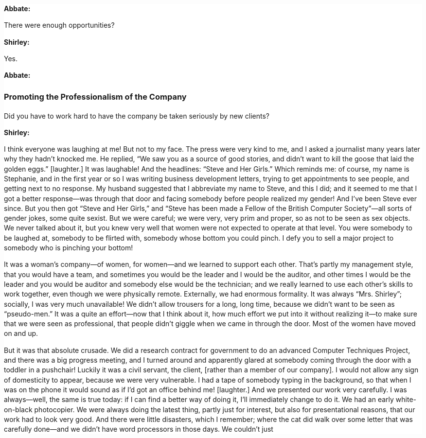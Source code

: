 **Abbate:**

There were enough opportunities?

**Shirley:**

Yes.

**Abbate:**

### Promoting the Professionalism of the Company

Did you have to work hard to have the company be taken seriously by new
clients?

**Shirley:**

I think everyone was laughing at me\! But not to my face. The press were
very kind to me, and I asked a journalist many years later why they
hadn’t knocked me. He replied, “We saw you as a source of good
stories, and didn’t want to kill the goose that laid the golden eggs.”
\[laughter.\] It was laughable\! And the headlines: “Steve and Her
Girls.” Which reminds me: of course, my name is Stephanie, and in the
first year or so I was writing business development letters, trying to
get appointments to see people, and getting next to no response. My
husband suggested that I abbreviate my name to Steve, and this I did;
and it seemed to me that I got a better response—was through that door
and facing somebody before people realized my gender\! And I’ve been
Steve ever since. But you then got “Steve and Her Girls,” and “Steve has
been made a Fellow of the British Computer Society”—all sorts of gender
jokes, some quite sexist. But we were careful; we were very, very prim
and proper, so as not to be seen as sex objects. We never talked about
it, but you knew very well that women were not expected to operate at
that level. You were somebody to be laughed at, somebody to be flirted
with, somebody whose bottom you could pinch. I defy you to sell a major
project to somebody who is pinching your bottom\!

It was a woman’s company—of women, for women—and we learned to support
each other. That’s partly my management style, that you would have a
team, and sometimes you would be the leader and I would be the auditor,
and other times I would be the leader and you would be auditor and
somebody else would be the technician; and we really learned to use each
other’s skills to work together, even though we were physically remote.
Externally, we had enormous formality. It was always “Mrs. Shirley”;
socially, I was very much unavailable\! We didn’t allow trousers for a
long, long time, because we didn’t want to be seen as “pseudo-men.” It
was a quite an effort—now that I think about it, how much effort we put
into it without realizing it—to make sure that we were seen as
professional, that people didn’t giggle when we came in through the
door. Most of the women have moved on and up.

But it was that absolute crusade. We did a research contract for
government to do an advanced Computer Techniques Project, and there was
a big progress meeting, and I turned around and apparently glared at
somebody coming through the door with a toddler in a pushchair\! Luckily
it was a civil servant, the client, \[rather than a member of our
company\]. I would not allow any sign of domesticity to appear, because
we were very vulnerable. I had a tape of somebody typing in the
background, so that when I was on the phone it would sound as if I’d got
an office behind me\! \[laughter.\] And we presented our work very
carefully. I was always—well, the same is true today: if I can find a
better way of doing it, I’ll immediately change to do it. We had an
early white-on-black photocopier. We were always doing the latest thing,
partly just for interest, but also for presentational reasons, that our
work had to look very good. And there were little disasters, which I
remember; where the cat did walk over some letter that was carefully
done—and we didn’t have word processors in those days. We couldn’t just